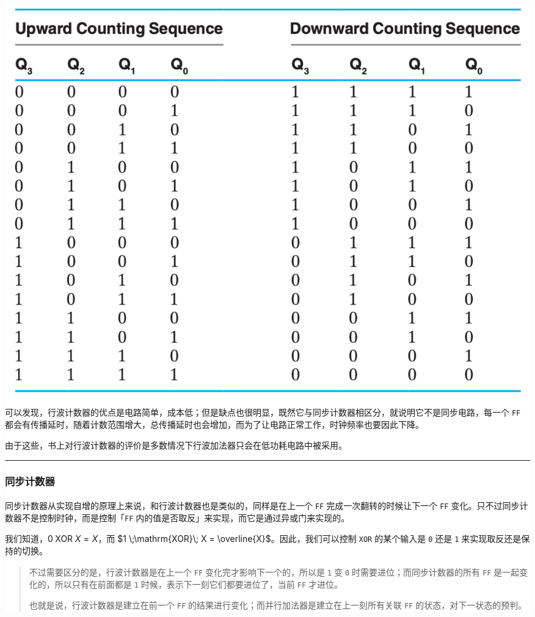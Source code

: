 ![](imgs/114.png)

可以发现，行波计数器的优点是电路简单，成本低；但是缺点也很明显，既然它与同步计数器相区分，就说明它不是同步电路，每一个 `FF` 都会有传播延时，随着计数范围增大，总传播延时也会增加，而为了让电路正常工作，时钟频率也要因此下降。

由于这些，书上对行波计数器的评价是多数情况下行波加法器只会在低功耗电路中被采用。

---

### 同步计数器

同步计数器从实现自增的原理上来说，和行波计数器也是类似的，同样是在上一个 `FF` 完成一次翻转的时候让下一个 `FF` 变化。只不过同步计数器不是控制时钟，而是控制「`FF` 内的值是否取反」来实现，而它是通过异或门来实现的。

我们知道，$0 \;\mathrm{XOR}\; X = X$，而 $1 \;\mathrm{XOR}\; X = \overline{X}$。因此，我们可以控制 `XOR` 的某个输入是 `0` 还是 `1` 来实现取反还是保持的切换。

> 不过需要区分的是，行波计数器是在上一个 `FF` 变化完才影响下一个的，所以是 `1` 变 `0` 时需要进位；而同步计数器的所有 `FF` 是一起变化的，所以只有在前面都是 `1` 时候，表示下一刻它们都要进位了，当前 `FF` 才进位。
>
> 也就是说，行波计数器是建立在前一个 `FF` 的结果进行变化；而并行加法器是建立在上一刻所有关联 `FF` 的状态，对下一状态的预判。
